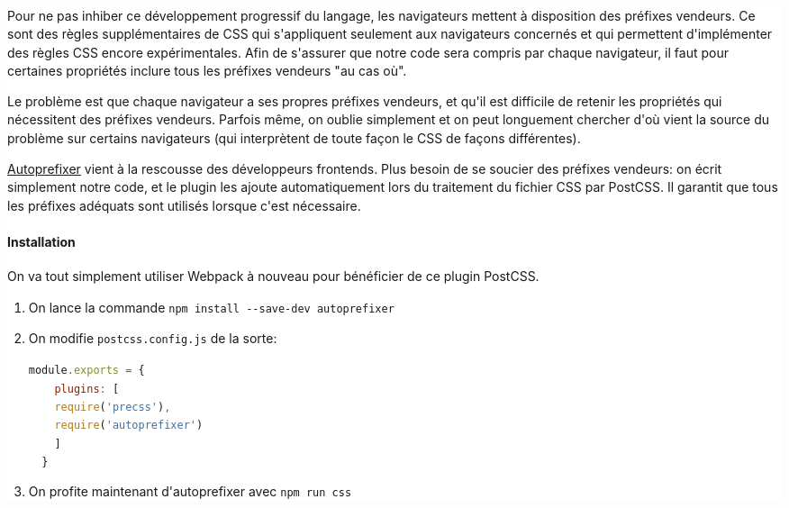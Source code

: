 Pour ne pas inhiber ce développement progressif du langage, les navigateurs mettent à disposition des préfixes vendeurs. Ce sont des règles supplémentaires de CSS qui s'appliquent seulement aux navigateurs concernés et qui permettent d'implémenter des règles CSS encore expérimentales. Afin de s'assurer que notre code sera compris par chaque navigateur, il faut pour certaines propriétés inclure tous les préfixes vendeurs "au cas où".

Le problème est que chaque navigateur a ses propres préfixes vendeurs, et qu'il est difficile de retenir les propriétés qui nécessitent des préfixes vendeurs. Parfois même, on oublie simplement et on peut longuement chercher d'où vient la source du problème sur certains navigateurs (qui interprètent de toute façon le CSS de façons différentes). 

[Autoprefixer](https://github.com/postcss/autoprefixer) vient à la rescousse des développeurs frontends. Plus besoin de se soucier des préfixes vendeurs: on écrit simplement notre code, et le plugin les ajoute automatiquement lors du traitement du fichier CSS par PostCSS. Il garantit que tous les préfixes adéquats sont utilisés lorsque c'est nécessaire.

#### Installation
On va tout simplement utiliser Webpack à nouveau pour bénéficier de ce plugin PostCSS.

1. On lance la commande `npm install --save-dev autoprefixer`
2. On modifie `postcss.config.js` de la sorte: 

	~~~js
	module.exports = {
	    plugins: [
		require('precss'),
		require('autoprefixer')
	    ]
	  }
	~~~

3. On profite maintenant d'autoprefixer avec `npm run css`
